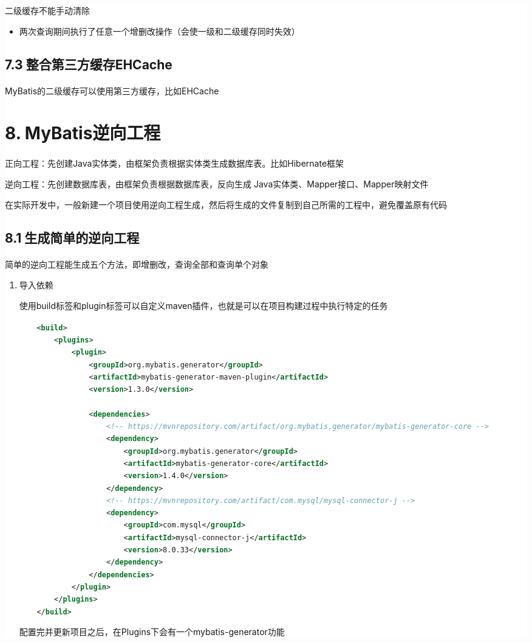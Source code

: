 二级缓存不能手动清除

- 两次查询期间执行了任意一个增删改操作（会使一级和二级缓存同时失效）

## 7.3 整合第三方缓存EHCache

MyBatis的二级缓存可以使用第三方缓存，比如EHCache

# 8. MyBatis逆向工程

正向工程：先创建Java实体类，由框架负责根据实体类生成数据库表。比如Hibernate框架

逆向工程：先创建数据库表，由框架负责根据数据库表，反向生成 Java实体类、Mapper接口、Mapper映射文件

在实际开发中，一般新建一个项目使用逆向工程生成，然后将生成的文件复制到自己所需的工程中，避免覆盖原有代码

## 8.1 生成简单的逆向工程

简单的逆向工程能生成五个方法，即增删改，查询全部和查询单个对象

1. 导入依赖

   使用build标签和plugin标签可以自定义maven插件，也就是可以在项目构建过程中执行特定的任务

   ```xml
       <build>
           <plugins>
               <plugin>
                   <groupId>org.mybatis.generator</groupId>
                   <artifactId>mybatis-generator-maven-plugin</artifactId>
                   <version>1.3.0</version>
   
                   <dependencies>
                       <!-- https://mvnrepository.com/artifact/org.mybatis.generator/mybatis-generator-core -->
                       <dependency>
                           <groupId>org.mybatis.generator</groupId>
                           <artifactId>mybatis-generator-core</artifactId>
                           <version>1.4.0</version>
                       </dependency>
                       <!-- https://mvnrepository.com/artifact/com.mysql/mysql-connector-j -->
                       <dependency>
                           <groupId>com.mysql</groupId>
                           <artifactId>mysql-connector-j</artifactId>
                           <version>8.0.33</version>
                       </dependency>
                   </dependencies>
               </plugin>
           </plugins>
       </build>
   ```

   配置完并更新项目之后，在Plugins下会有一个mybatis-generator功能
